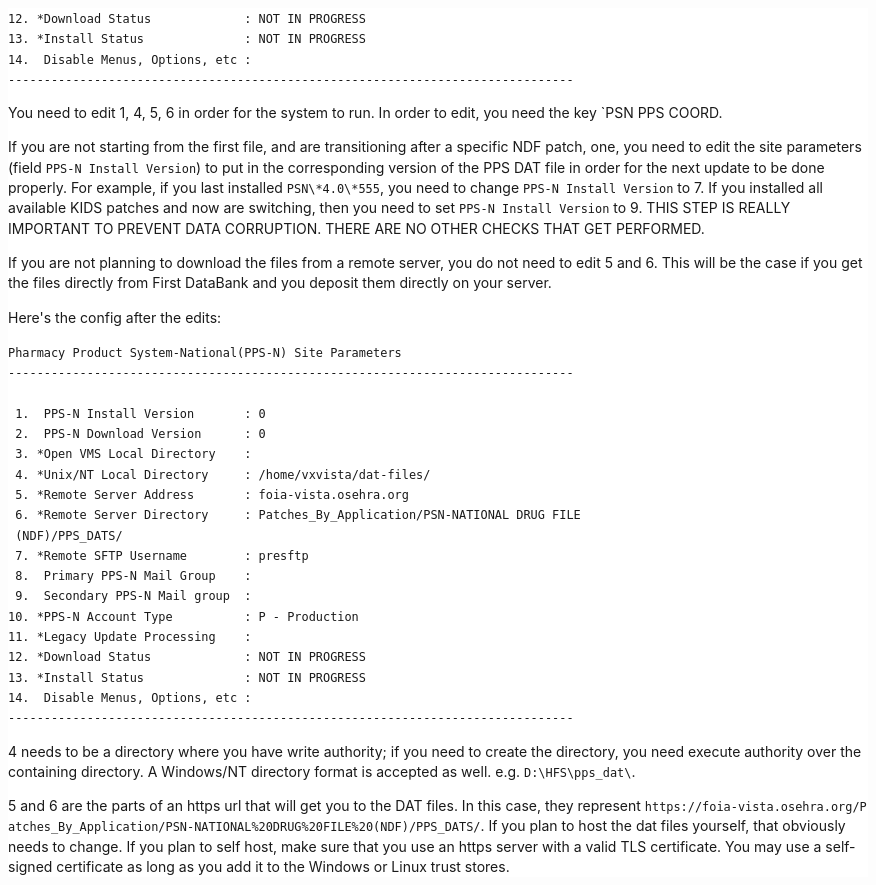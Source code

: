 ```
12. *Download Status             : NOT IN PROGRESS
13. *Install Status              : NOT IN PROGRESS
14.  Disable Menus, Options, etc : 
-------------------------------------------------------------------------------
```

You need to edit 1, 4, 5, 6 in order for the system to run. In order to edit, you
need the key `PSN PPS COORD. 

If you are not starting from the first file, and are transitioning after a 
specific NDF patch,  one, you need to edit the site parameters 
(field `PPS-N Install Version`) to put in the corresponding version of the PPS 
DAT file in order for the next update to be done properly. For example, if you
last installed `PSN\*4.0\*555`, you need to change `PPS-N Install Version` to 7.
If you installed all available KIDS patches and now are switching, then you need
to set `PPS-N Install Version` to 9.
THIS STEP IS REALLY IMPORTANT TO PREVENT DATA CORRUPTION. THERE ARE NO OTHER
CHECKS THAT GET PERFORMED.

If you are not planning to download the files from a remote server, you do not
need to edit 5 and 6. This will be the case if you get the files directly from
First DataBank and you deposit them directly on your server.

Here's the config after the edits:

```
Pharmacy Product System-National(PPS-N) Site Parameters
-------------------------------------------------------------------------------

 1.  PPS-N Install Version       : 0
 2.  PPS-N Download Version      : 0
 3. *Open VMS Local Directory    : 
 4. *Unix/NT Local Directory     : /home/vxvista/dat-files/
 5. *Remote Server Address       : foia-vista.osehra.org
 6. *Remote Server Directory     : Patches_By_Application/PSN-NATIONAL DRUG FILE
 (NDF)/PPS_DATS/
 7. *Remote SFTP Username        : presftp
 8.  Primary PPS-N Mail Group    : 
 9.  Secondary PPS-N Mail group  : 
10. *PPS-N Account Type          : P - Production
11. *Legacy Update Processing    : 
12. *Download Status             : NOT IN PROGRESS
13. *Install Status              : NOT IN PROGRESS
14.  Disable Menus, Options, etc : 
-------------------------------------------------------------------------------
```

4 needs to be a directory where you have write authority; if you need to create
the directory, you need execute authority over the containing directory. A Windows/NT
directory format is accepted as well. e.g. `D:\HFS\pps_dat\`.

5 and 6 are the parts of an https url that will get you to the DAT files. In
this case, they represent
`https://foia-vista.osehra.org/Patches_By_Application/PSN-NATIONAL%20DRUG%20FILE%20(NDF)/PPS_DATS/`.
If you plan to host the dat files yourself, that obviously needs to change. If
you plan to self host, make sure that you use an https server with a valid TLS
certificate. You may use a self-signed certificate as long as you add it to the
Windows or Linux trust stores.
